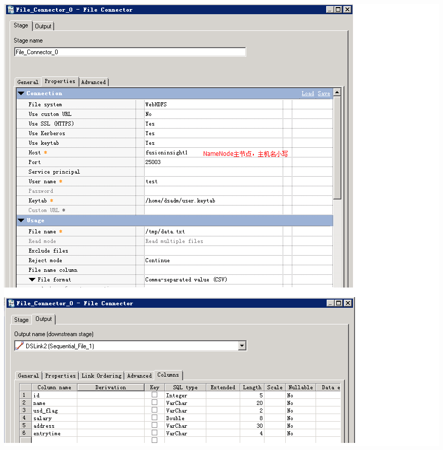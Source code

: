   ![](assets/IBM_InfoSphere_DataStage/image5.png)

  ![](assets/IBM_InfoSphere_DataStage/image6.png)

